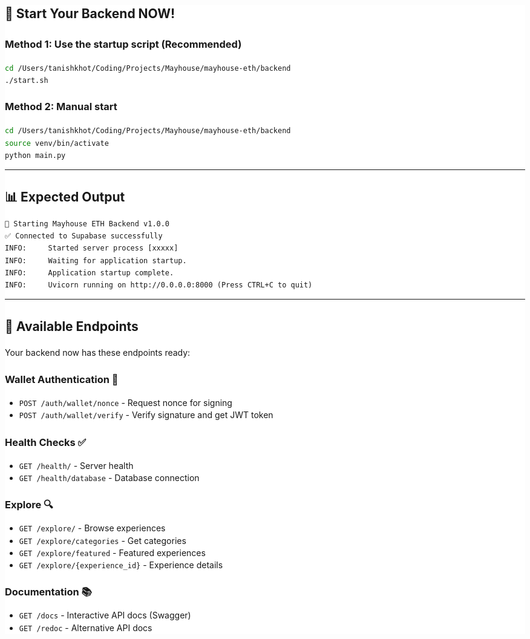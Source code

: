## 🚀 **Start Your Backend NOW!**

### **Method 1: Use the startup script** (Recommended)
```bash
cd /Users/tanishkhot/Coding/Projects/Mayhouse/mayhouse-eth/backend
./start.sh
```

### **Method 2: Manual start**
```bash
cd /Users/tanishkhot/Coding/Projects/Mayhouse/mayhouse-eth/backend
source venv/bin/activate
python main.py
```

---

## 📊 **Expected Output**

```
🚀 Starting Mayhouse ETH Backend v1.0.0
✅ Connected to Supabase successfully
INFO:     Started server process [xxxxx]
INFO:     Waiting for application startup.
INFO:     Application startup complete.
INFO:     Uvicorn running on http://0.0.0.0:8000 (Press CTRL+C to quit)
```

---

## 🎯 **Available Endpoints**

Your backend now has these endpoints ready:

### **Wallet Authentication** 🦊
- `POST /auth/wallet/nonce` - Request nonce for signing
- `POST /auth/wallet/verify` - Verify signature and get JWT token

### **Health Checks** ✅
- `GET /health/` - Server health
- `GET /health/database` - Database connection

### **Explore** 🔍
- `GET /explore/` - Browse experiences
- `GET /explore/categories` - Get categories
- `GET /explore/featured` - Featured experiences
- `GET /explore/{experience_id}` - Experience details

### **Documentation** 📚
- `GET /docs` - Interactive API docs (Swagger)
- `GET /redoc` - Alternative API docs
